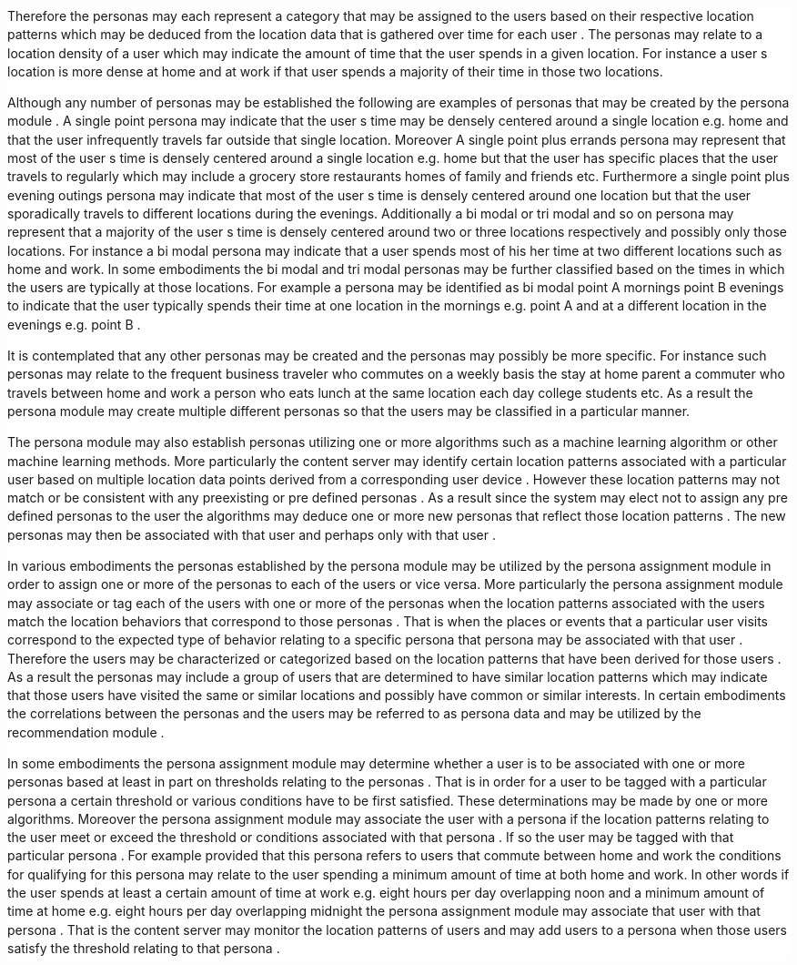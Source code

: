 Therefore the personas may each represent a category that may be assigned to the users based on their respective location patterns which may be deduced from the location data that is gathered over time for each user . The personas may relate to a location density of a user which may indicate the amount of time that the user spends in a given location. For instance a user s location is more dense at home and at work if that user spends a majority of their time in those two locations.

Although any number of personas may be established the following are examples of personas that may be created by the persona module . A single point persona may indicate that the user s time may be densely centered around a single location e.g. home and that the user infrequently travels far outside that single location. Moreover A single point plus errands persona may represent that most of the user s time is densely centered around a single location e.g. home but that the user has specific places that the user travels to regularly which may include a grocery store restaurants homes of family and friends etc. Furthermore a single point plus evening outings persona may indicate that most of the user s time is densely centered around one location but that the user sporadically travels to different locations during the evenings. Additionally a bi modal or tri modal and so on persona may represent that a majority of the user s time is densely centered around two or three locations respectively and possibly only those locations. For instance a bi modal persona may indicate that a user spends most of his her time at two different locations such as home and work. In some embodiments the bi modal and tri modal personas may be further classified based on the times in which the users are typically at those locations. For example a persona may be identified as bi modal point A mornings point B evenings to indicate that the user typically spends their time at one location in the mornings e.g. point A and at a different location in the evenings e.g. point B .

It is contemplated that any other personas may be created and the personas may possibly be more specific. For instance such personas may relate to the frequent business traveler who commutes on a weekly basis the stay at home parent a commuter who travels between home and work a person who eats lunch at the same location each day college students etc. As a result the persona module may create multiple different personas so that the users may be classified in a particular manner.

The persona module may also establish personas utilizing one or more algorithms such as a machine learning algorithm or other machine learning methods. More particularly the content server may identify certain location patterns associated with a particular user based on multiple location data points derived from a corresponding user device . However these location patterns may not match or be consistent with any preexisting or pre defined personas . As a result since the system may elect not to assign any pre defined personas to the user the algorithms may deduce one or more new personas that reflect those location patterns . The new personas may then be associated with that user and perhaps only with that user .

In various embodiments the personas established by the persona module may be utilized by the persona assignment module in order to assign one or more of the personas to each of the users or vice versa. More particularly the persona assignment module may associate or tag each of the users with one or more of the personas when the location patterns associated with the users match the location behaviors that correspond to those personas . That is when the places or events that a particular user visits correspond to the expected type of behavior relating to a specific persona that persona may be associated with that user . Therefore the users may be characterized or categorized based on the location patterns that have been derived for those users . As a result the personas may include a group of users that are determined to have similar location patterns which may indicate that those users have visited the same or similar locations and possibly have common or similar interests. In certain embodiments the correlations between the personas and the users may be referred to as persona data and may be utilized by the recommendation module .

In some embodiments the persona assignment module may determine whether a user is to be associated with one or more personas based at least in part on thresholds relating to the personas . That is in order for a user to be tagged with a particular persona a certain threshold or various conditions have to be first satisfied. These determinations may be made by one or more algorithms. Moreover the persona assignment module may associate the user with a persona if the location patterns relating to the user meet or exceed the threshold or conditions associated with that persona . If so the user may be tagged with that particular persona . For example provided that this persona refers to users that commute between home and work the conditions for qualifying for this persona may relate to the user spending a minimum amount of time at both home and work. In other words if the user spends at least a certain amount of time at work e.g. eight hours per day overlapping noon and a minimum amount of time at home e.g. eight hours per day overlapping midnight the persona assignment module may associate that user with that persona . That is the content server may monitor the location patterns of users and may add users to a persona when those users satisfy the threshold relating to that persona .
